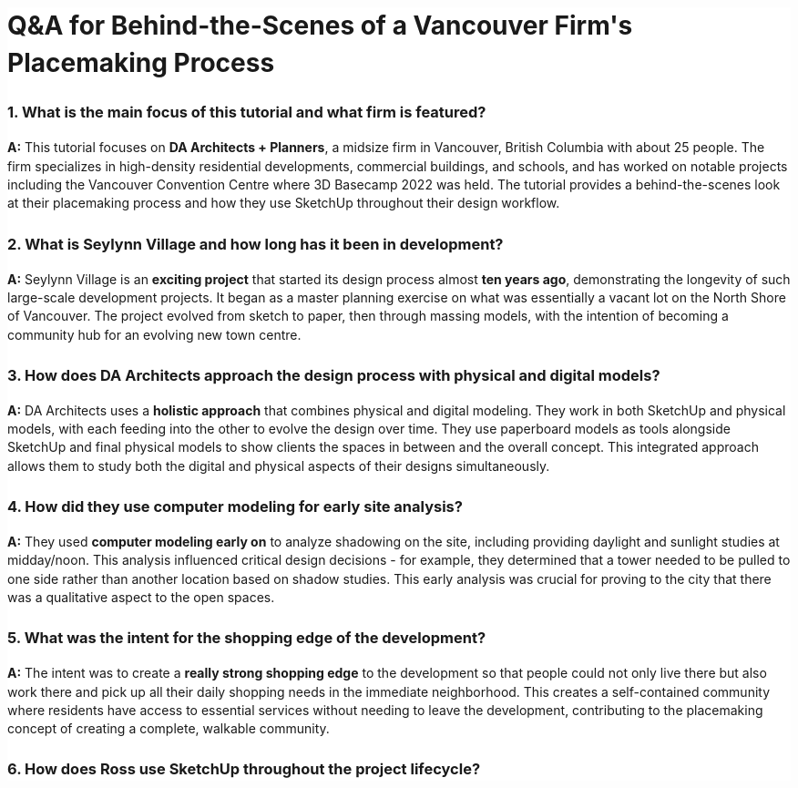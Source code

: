 # Q&A for Behind-the-Scenes of a Vancouver Firm's Placemaking Process

### 1. What is the main focus of this tutorial and what firm is featured?

**A:** This tutorial focuses on **DA Architects + Planners**, a midsize firm in Vancouver, British Columbia with about 25 people. The firm specializes in high-density residential developments, commercial buildings, and schools, and has worked on notable projects including the Vancouver Convention Centre where 3D Basecamp 2022 was held. The tutorial provides a behind-the-scenes look at their placemaking process and how they use SketchUp throughout their design workflow.

### 2. What is Seylynn Village and how long has it been in development?

**A:** Seylynn Village is an **exciting project** that started its design process almost **ten years ago**, demonstrating the longevity of such large-scale development projects. It began as a master planning exercise on what was essentially a vacant lot on the North Shore of Vancouver. The project evolved from sketch to paper, then through massing models, with the intention of becoming a community hub for an evolving new town centre.

### 3. How does DA Architects approach the design process with physical and digital models?

**A:** DA Architects uses a **holistic approach** that combines physical and digital modeling. They work in both SketchUp and physical models, with each feeding into the other to evolve the design over time. They use paperboard models as tools alongside SketchUp and final physical models to show clients the spaces in between and the overall concept. This integrated approach allows them to study both the digital and physical aspects of their designs simultaneously.

### 4. How did they use computer modeling for early site analysis?

**A:** They used **computer modeling early on** to analyze shadowing on the site, including providing daylight and sunlight studies at midday/noon. This analysis influenced critical design decisions - for example, they determined that a tower needed to be pulled to one side rather than another location based on shadow studies. This early analysis was crucial for proving to the city that there was a qualitative aspect to the open spaces.

### 5. What was the intent for the shopping edge of the development?

**A:** The intent was to create a **really strong shopping edge** to the development so that people could not only live there but also work there and pick up all their daily shopping needs in the immediate neighborhood. This creates a self-contained community where residents have access to essential services without needing to leave the development, contributing to the placemaking concept of creating a complete, walkable community.

### 6. How does Ross use SketchUp throughout the project lifecycle?
